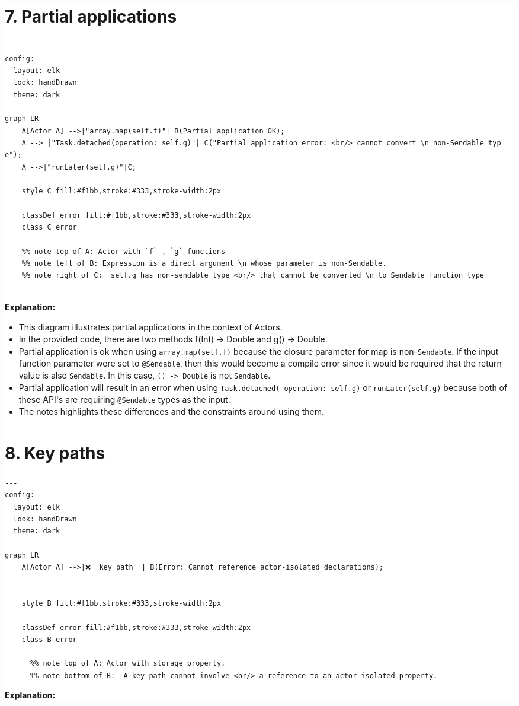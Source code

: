 
# 7. Partial applications

```mermaid
---
config:
  layout: elk
  look: handDrawn
  theme: dark
---
graph LR
    A[Actor A] -->|"array.map(self.f)"| B(Partial application OK);
    A --> |"Task.detached(operation: self.g)"| C("Partial application error: <br/> cannot convert \n non-Sendable type");
    A -->|"runLater(self.g)"|C;
    
    style C fill:#f1bb,stroke:#333,stroke-width:2px
    
    classDef error fill:#f1bb,stroke:#333,stroke-width:2px
    class C error
    
    %% note top of A: Actor with `f` , `g` functions
    %% note left of B: Expression is a direct argument \n whose parameter is non-Sendable.
    %% note right of C:  self.g has non-sendable type <br/> that cannot be converted \n to Sendable function type
  
```

**Explanation:**

* This diagram illustrates partial applications in the context of Actors.
*  In the provided code, there are two methods f(Int) -> Double and g() -> Double.
* Partial application is ok when using `array.map(self.f)` because the closure parameter for map is non-`Sendable`. If the input function parameter were set to `@Sendable`, then this would become a compile error since it would be required that the return value is also `Sendable`. In this case, `() -> Double` is not `Sendable`.
*  Partial application will result in an error  when using `Task.detached( operation: self.g)` or `runLater(self.g)` because both of these API's are requiring `@Sendable` types as the input.
* The notes highlights these differences and the constraints around using them.

# 8. Key paths

```mermaid
---
config:
  layout: elk
  look: handDrawn
  theme: dark
---
graph LR
    A[Actor A] -->|❌  key path  | B(Error: Cannot reference actor-isolated declarations);
    
    
    style B fill:#f1bb,stroke:#333,stroke-width:2px
        
    classDef error fill:#f1bb,stroke:#333,stroke-width:2px
    class B error
     
      %% note top of A: Actor with storage property.
      %% note bottom of B:  A key path cannot involve <br/> a reference to an actor-isolated property.

```
**Explanation:**